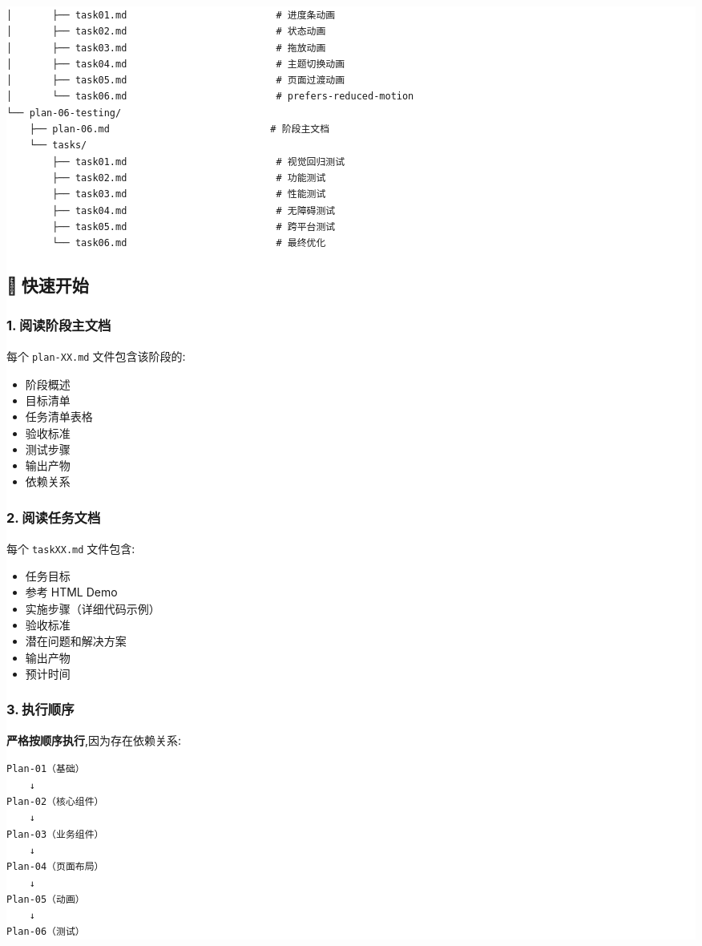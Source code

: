 ```
│       ├── task01.md                          # 进度条动画
│       ├── task02.md                          # 状态动画
│       ├── task03.md                          # 拖放动画
│       ├── task04.md                          # 主题切换动画
│       ├── task05.md                          # 页面过渡动画
│       └── task06.md                          # prefers-reduced-motion
└── plan-06-testing/
    ├── plan-06.md                            # 阶段主文档
    └── tasks/
        ├── task01.md                          # 视觉回归测试
        ├── task02.md                          # 功能测试
        ├── task03.md                          # 性能测试
        ├── task04.md                          # 无障碍测试
        ├── task05.md                          # 跨平台测试
        └── task06.md                          # 最终优化
```

## 🚀 快速开始

### 1. 阅读阶段主文档

每个 `plan-XX.md` 文件包含该阶段的:
- 阶段概述
- 目标清单
- 任务清单表格
- 验收标准
- 测试步骤
- 输出产物
- 依赖关系

### 2. 阅读任务文档

每个 `taskXX.md` 文件包含:
- 任务目标
- 参考 HTML Demo
- 实施步骤（详细代码示例）
- 验收标准
- 潜在问题和解决方案
- 输出产物
- 预计时间

### 3. 执行顺序

**严格按顺序执行**,因为存在依赖关系:

```
Plan-01（基础）
    ↓
Plan-02（核心组件）
    ↓
Plan-03（业务组件）
    ↓
Plan-04（页面布局）
    ↓
Plan-05（动画）
    ↓
Plan-06（测试）
```
